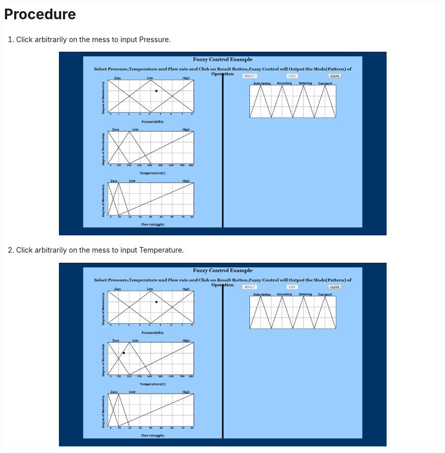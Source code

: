 # Procedure

1. Click arbitrarily on the mess to input Pressure.

<center>
<img src="./images/img1.png" style="width:75%;">
</center>

2. Click arbitrarily on the mess to input Temperature.


<center>
<img src="./images/img2.png" style="width:75%;">
</center>
